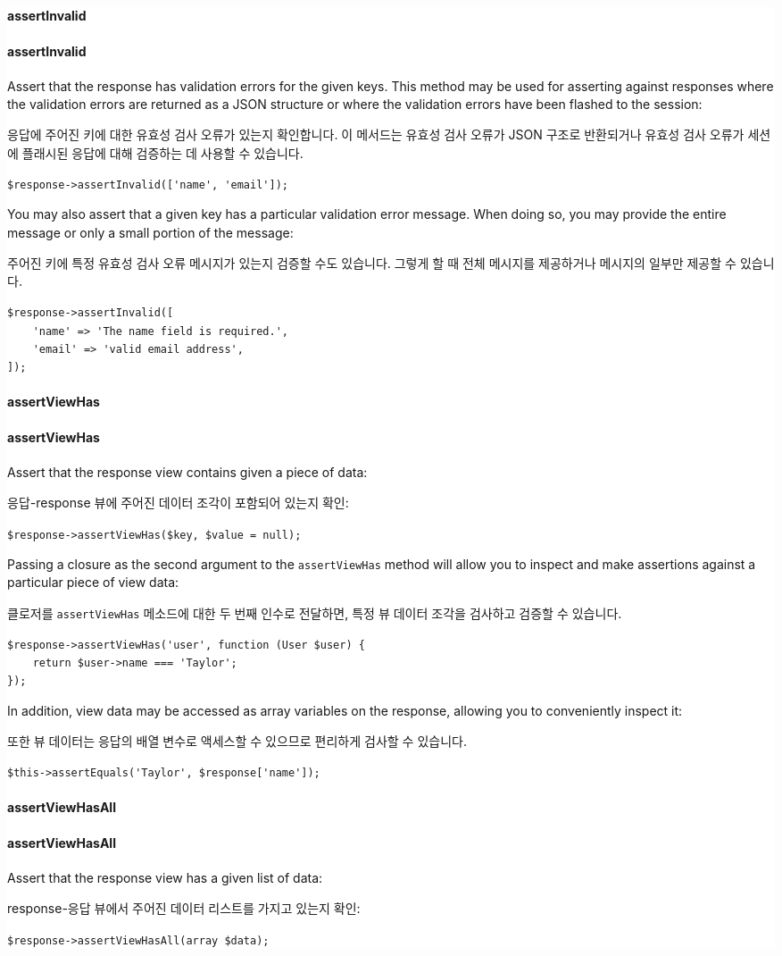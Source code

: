 <a name="assert-invalid"></a>
#### assertInvalid
#### assertInvalid

Assert that the response has validation errors for the given keys. This method may be used for asserting against responses where the validation errors are returned as a JSON structure or where the validation errors have been flashed to the session:

응답에 주어진 키에 대한 유효성 검사 오류가 있는지 확인합니다. 이 메서드는 유효성 검사 오류가 JSON 구조로 반환되거나 유효성 검사 오류가 세션에 플래시된 응답에 대해 검증하는 데 사용할 수 있습니다.

    $response->assertInvalid(['name', 'email']);

You may also assert that a given key has a particular validation error message. When doing so, you may provide the entire message or only a small portion of the message:

주어진 키에 특정 유효성 검사 오류 메시지가 있는지 검증할 수도 있습니다. 그렇게 할 때 전체 메시지를 제공하거나 메시지의 일부만 제공할 수 있습니다.

    $response->assertInvalid([
        'name' => 'The name field is required.',
        'email' => 'valid email address',
    ]);

<a name="assert-view-has"></a>
#### assertViewHas
#### assertViewHas

Assert that the response view contains given a piece of data:

응답-response 뷰에 주어진 데이터 조각이 포함되어 있는지 확인:

    $response->assertViewHas($key, $value = null);

Passing a closure as the second argument to the `assertViewHas` method will allow you to inspect and make assertions against a particular piece of view data:

클로저를 `assertViewHas` 메소드에 대한 두 번째 인수로 전달하면, 특정 뷰 데이터 조각을 검사하고 검증할 수 있습니다.

    $response->assertViewHas('user', function (User $user) {
        return $user->name === 'Taylor';
    });

In addition, view data may be accessed as array variables on the response, allowing you to conveniently inspect it:

또한 뷰 데이터는 응답의 배열 변수로 액세스할 수 있으므로 편리하게 검사할 수 있습니다.

    $this->assertEquals('Taylor', $response['name']);

<a name="assert-view-has-all"></a>
#### assertViewHasAll
#### assertViewHasAll

Assert that the response view has a given list of data:

response-응답 뷰에서 주어진 데이터 리스트를 가지고 있는지 확인:

    $response->assertViewHasAll(array $data);
